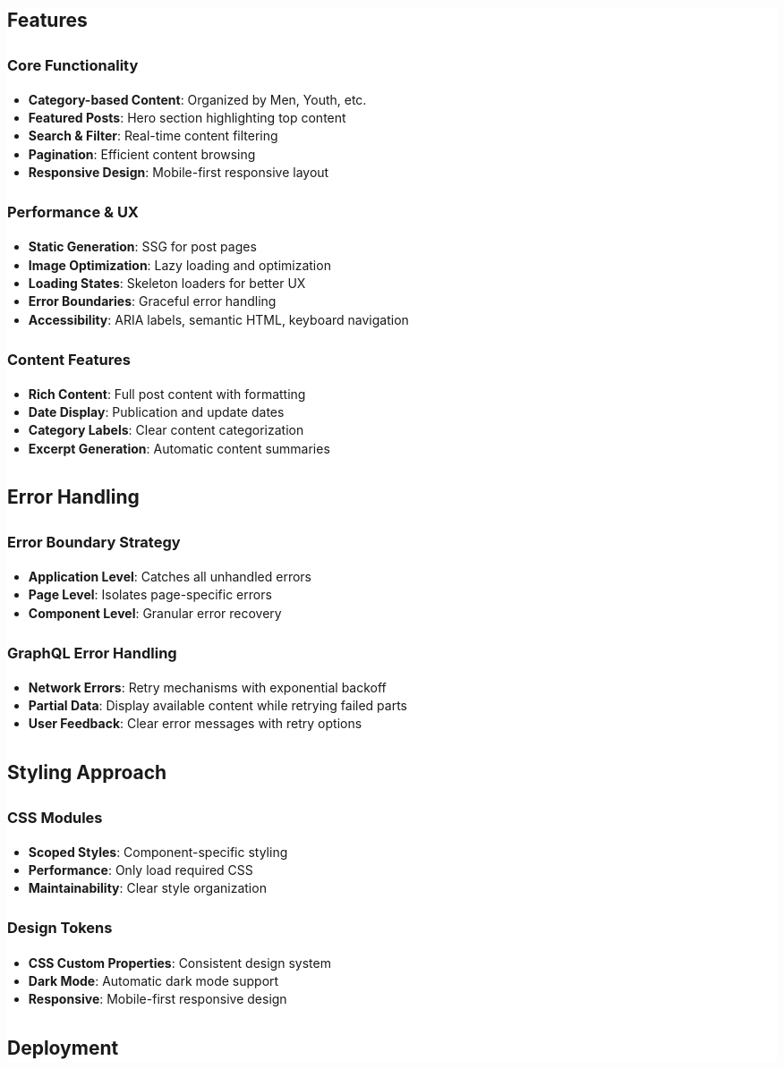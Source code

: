 ## Features

### Core Functionality
-  **Category-based Content**: Organized by Men, Youth, etc.
-  **Featured Posts**: Hero section highlighting top content
-  **Search & Filter**: Real-time content filtering
-  **Pagination**: Efficient content browsing
-  **Responsive Design**: Mobile-first responsive layout

### Performance & UX
-  **Static Generation**: SSG for post pages
-  **Image Optimization**: Lazy loading and optimization
-  **Loading States**: Skeleton loaders for better UX
-  **Error Boundaries**: Graceful error handling
-  **Accessibility**: ARIA labels, semantic HTML, keyboard navigation

### Content Features
-  **Rich Content**: Full post content with formatting
-  **Date Display**: Publication and update dates
-  **Category Labels**: Clear content categorization
-  **Excerpt Generation**: Automatic content summaries

## Error Handling

### Error Boundary Strategy
- **Application Level**: Catches all unhandled errors
- **Page Level**: Isolates page-specific errors
- **Component Level**: Granular error recovery

### GraphQL Error Handling
- **Network Errors**: Retry mechanisms with exponential backoff
- **Partial Data**: Display available content while retrying failed parts
- **User Feedback**: Clear error messages with retry options

##  Styling Approach

### CSS Modules
- **Scoped Styles**: Component-specific styling
- **Performance**: Only load required CSS
- **Maintainability**: Clear style organization

### Design Tokens
- **CSS Custom Properties**: Consistent design system
- **Dark Mode**: Automatic dark mode support
- **Responsive**: Mobile-first responsive design

##  Deployment
